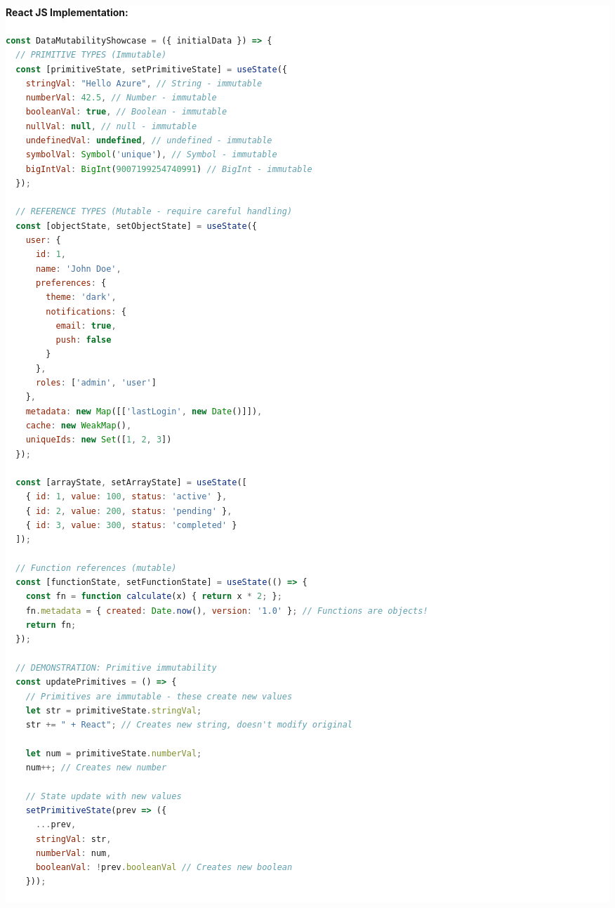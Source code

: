 #### **React JS Implementation:**

```jsx
const DataMutabilityShowcase = ({ initialData }) => {
  // PRIMITIVE TYPES (Immutable)
  const [primitiveState, setPrimitiveState] = useState({
    stringVal: "Hello Azure", // String - immutable
    numberVal: 42.5, // Number - immutable
    booleanVal: true, // Boolean - immutable
    nullVal: null, // null - immutable
    undefinedVal: undefined, // undefined - immutable
    symbolVal: Symbol('unique'), // Symbol - immutable
    bigIntVal: BigInt(9007199254740991) // BigInt - immutable
  });
  
  // REFERENCE TYPES (Mutable - require careful handling)
  const [objectState, setObjectState] = useState({
    user: {
      id: 1,
      name: 'John Doe',
      preferences: {
        theme: 'dark',
        notifications: {
          email: true,
          push: false
        }
      },
      roles: ['admin', 'user']
    },
    metadata: new Map([['lastLogin', new Date()]]),
    cache: new WeakMap(),
    uniqueIds: new Set([1, 2, 3])
  });
  
  const [arrayState, setArrayState] = useState([
    { id: 1, value: 100, status: 'active' },
    { id: 2, value: 200, status: 'pending' },
    { id: 3, value: 300, status: 'completed' }
  ]);
  
  // Function references (mutable)
  const [functionState, setFunctionState] = useState(() => {
    const fn = function calculate(x) { return x * 2; };
    fn.metadata = { created: Date.now(), version: '1.0' }; // Functions are objects!
    return fn;
  });
  
  // DEMONSTRATION: Primitive immutability
  const updatePrimitives = () => {
    // Primitives are immutable - these create new values
    let str = primitiveState.stringVal;
    str += " + React"; // Creates new string, doesn't modify original
    
    let num = primitiveState.numberVal;
    num++; // Creates new number
    
    // State update with new values
    setPrimitiveState(prev => ({
      ...prev,
      stringVal: str,
      numberVal: num,
      booleanVal: !prev.booleanVal // Creates new boolean
    }));
    
```